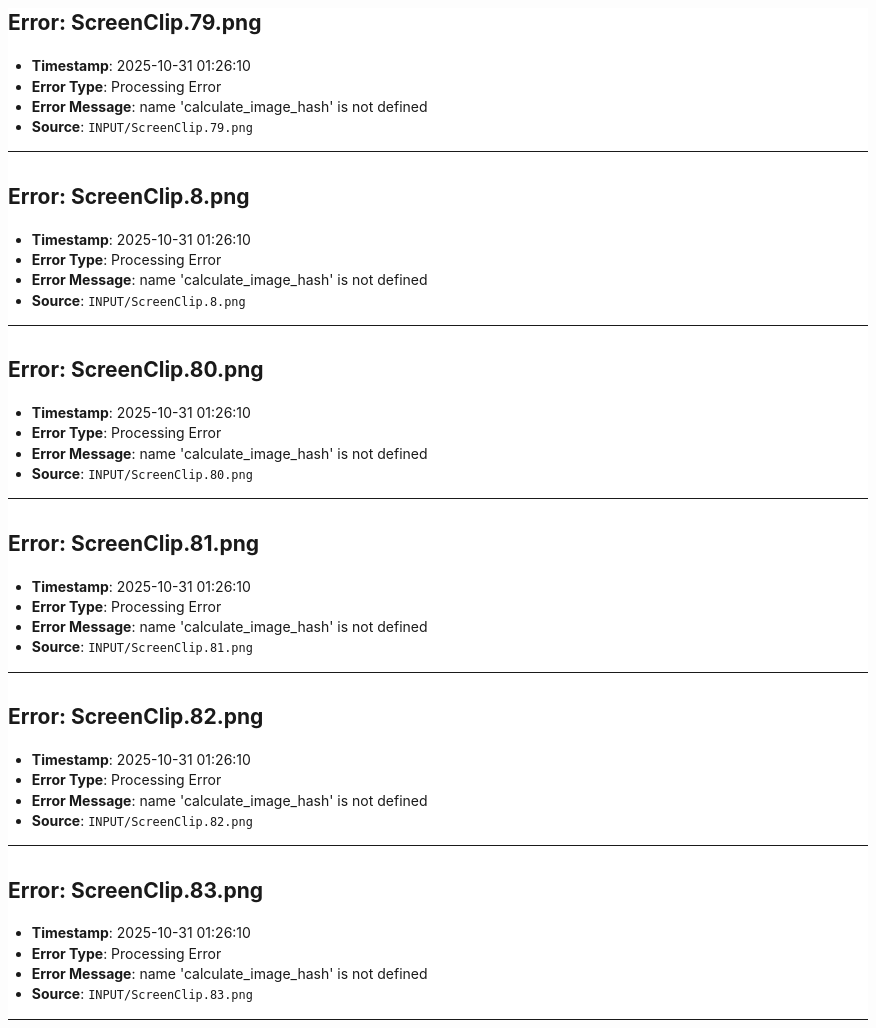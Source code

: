 
## Error: ScreenClip.79.png

- **Timestamp**: 2025-10-31 01:26:10
- **Error Type**: Processing Error
- **Error Message**: name 'calculate_image_hash' is not defined
- **Source**: `INPUT/ScreenClip.79.png`

---

## Error: ScreenClip.8.png

- **Timestamp**: 2025-10-31 01:26:10
- **Error Type**: Processing Error
- **Error Message**: name 'calculate_image_hash' is not defined
- **Source**: `INPUT/ScreenClip.8.png`

---

## Error: ScreenClip.80.png

- **Timestamp**: 2025-10-31 01:26:10
- **Error Type**: Processing Error
- **Error Message**: name 'calculate_image_hash' is not defined
- **Source**: `INPUT/ScreenClip.80.png`

---

## Error: ScreenClip.81.png

- **Timestamp**: 2025-10-31 01:26:10
- **Error Type**: Processing Error
- **Error Message**: name 'calculate_image_hash' is not defined
- **Source**: `INPUT/ScreenClip.81.png`

---

## Error: ScreenClip.82.png

- **Timestamp**: 2025-10-31 01:26:10
- **Error Type**: Processing Error
- **Error Message**: name 'calculate_image_hash' is not defined
- **Source**: `INPUT/ScreenClip.82.png`

---

## Error: ScreenClip.83.png

- **Timestamp**: 2025-10-31 01:26:10
- **Error Type**: Processing Error
- **Error Message**: name 'calculate_image_hash' is not defined
- **Source**: `INPUT/ScreenClip.83.png`

---